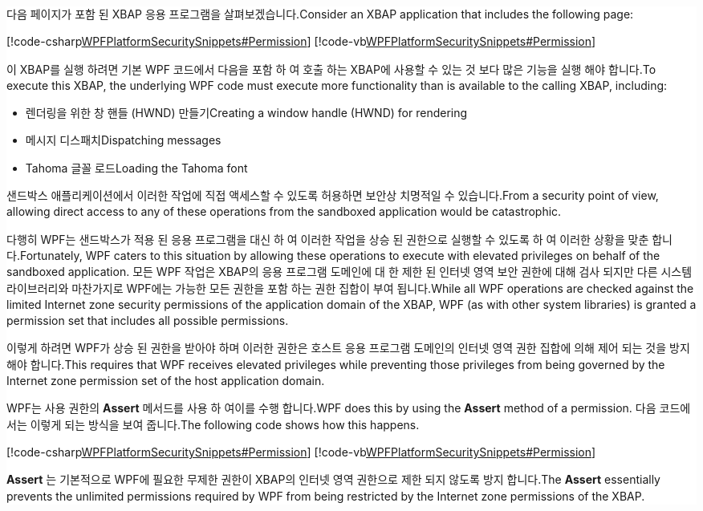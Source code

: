  <span data-ttu-id="bab08-211">다음 페이지가 포함 된 XBAP 응용 프로그램을 살펴보겠습니다.</span><span class="sxs-lookup"><span data-stu-id="bab08-211">Consider an XBAP application that includes the following page:</span></span>  
  
 [!code-csharp[WPFPlatformSecuritySnippets#Permission](~/samples/snippets/csharp/VS_Snippets_Wpf/WPFPlatformSecuritySnippets/CSharp/Page1.xaml.cs#permission)]
 [!code-vb[WPFPlatformSecuritySnippets#Permission](~/samples/snippets/visualbasic/VS_Snippets_Wpf/WPFPlatformSecuritySnippets/VisualBasic/Page1.xaml.vb#permission)]  
  
 <span data-ttu-id="bab08-212">이 XBAP를 실행 하려면 기본 WPF 코드에서 다음을 포함 하 여 호출 하는 XBAP에 사용할 수 있는 것 보다 많은 기능을 실행 해야 합니다.</span><span class="sxs-lookup"><span data-stu-id="bab08-212">To execute this XBAP, the underlying WPF code must execute more functionality than is available to the calling XBAP, including:</span></span>  
  
- <span data-ttu-id="bab08-213">렌더링을 위한 창 핸들 (HWND) 만들기</span><span class="sxs-lookup"><span data-stu-id="bab08-213">Creating a window handle (HWND) for rendering</span></span>  
  
- <span data-ttu-id="bab08-214">메시지 디스패치</span><span class="sxs-lookup"><span data-stu-id="bab08-214">Dispatching messages</span></span>  
  
- <span data-ttu-id="bab08-215">Tahoma 글꼴 로드</span><span class="sxs-lookup"><span data-stu-id="bab08-215">Loading the Tahoma font</span></span>  
  
 <span data-ttu-id="bab08-216">샌드박스 애플리케이션에서 이러한 작업에 직접 액세스할 수 있도록 허용하면 보안상 치명적일 수 있습니다.</span><span class="sxs-lookup"><span data-stu-id="bab08-216">From a security point of view, allowing direct access to any of these operations from the sandboxed application would be catastrophic.</span></span>  
  
 <span data-ttu-id="bab08-217">다행히 WPF는 샌드박스가 적용 된 응용 프로그램을 대신 하 여 이러한 작업을 상승 된 권한으로 실행할 수 있도록 하 여 이러한 상황을 맞춘 합니다.</span><span class="sxs-lookup"><span data-stu-id="bab08-217">Fortunately, WPF caters to this situation by allowing these operations to execute with elevated privileges on behalf of the sandboxed application.</span></span> <span data-ttu-id="bab08-218">모든 WPF 작업은 XBAP의 응용 프로그램 도메인에 대 한 제한 된 인터넷 영역 보안 권한에 대해 검사 되지만 다른 시스템 라이브러리와 마찬가지로 WPF에는 가능한 모든 권한을 포함 하는 권한 집합이 부여 됩니다.</span><span class="sxs-lookup"><span data-stu-id="bab08-218">While all WPF operations are checked against the limited Internet zone security permissions of the application domain of the XBAP, WPF (as with other system libraries) is granted a permission set that includes all possible permissions.</span></span>
  
 <span data-ttu-id="bab08-219">이렇게 하려면 WPF가 상승 된 권한을 받아야 하며 이러한 권한은 호스트 응용 프로그램 도메인의 인터넷 영역 권한 집합에 의해 제어 되는 것을 방지 해야 합니다.</span><span class="sxs-lookup"><span data-stu-id="bab08-219">This requires that WPF receives elevated privileges while preventing those privileges from being governed by the Internet zone permission set of the host application domain.</span></span>  
  
 <span data-ttu-id="bab08-220">WPF는 사용 권한의 **Assert** 메서드를 사용 하 여이를 수행 합니다.</span><span class="sxs-lookup"><span data-stu-id="bab08-220">WPF does this by using the **Assert** method of a permission.</span></span> <span data-ttu-id="bab08-221">다음 코드에서는 이렇게 되는 방식을 보여 줍니다.</span><span class="sxs-lookup"><span data-stu-id="bab08-221">The following code shows how this happens.</span></span>  
  
 [!code-csharp[WPFPlatformSecuritySnippets#Permission](~/samples/snippets/csharp/VS_Snippets_Wpf/WPFPlatformSecuritySnippets/CSharp/Page1.xaml.cs#permission)]
 [!code-vb[WPFPlatformSecuritySnippets#Permission](~/samples/snippets/visualbasic/VS_Snippets_Wpf/WPFPlatformSecuritySnippets/VisualBasic/Page1.xaml.vb#permission)]  
  
 <span data-ttu-id="bab08-222">**Assert** 는 기본적으로 WPF에 필요한 무제한 권한이 XBAP의 인터넷 영역 권한으로 제한 되지 않도록 방지 합니다.</span><span class="sxs-lookup"><span data-stu-id="bab08-222">The **Assert** essentially prevents the unlimited permissions required by WPF from being restricted by the Internet zone permissions of the XBAP.</span></span>  
  